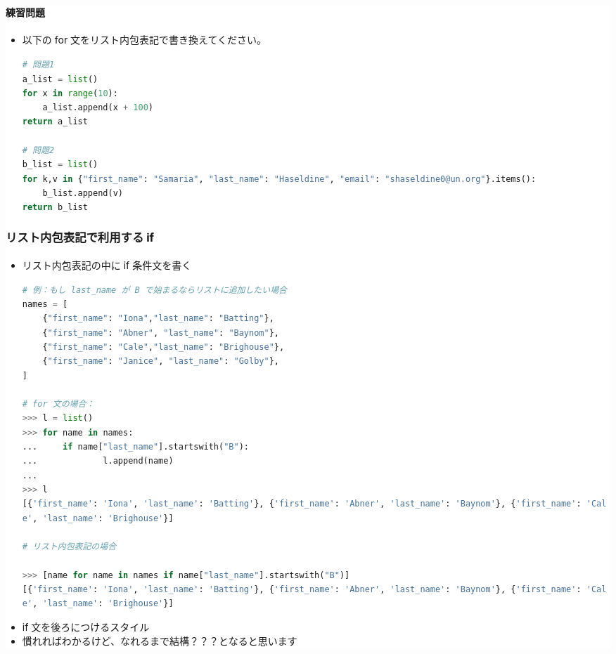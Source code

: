 #### 練習問題
+ 以下の for 文をリスト内包表記で書き換えてください。
    ```python 
    # 問題1
    a_list = list()
    for x in range(10):
        a_list.append(x + 100)
    return a_list

    # 問題2 
    b_list = list()
    for k,v in {"first_name": "Samaria", "last_name": "Haseldine", "email": "shaseldine0@un.org"}.items():
        b_list.append(v)
    return b_list
    ```

### リスト内包表記で利用する if 

+ リスト内包表記の中に if 条件文を書く
    ```python
    # 例：もし last_name が B で始まるならリストに追加したい場合
    names = [
        {"first_name": "Iona","last_name": "Batting"}, 
        {"first_name": "Abner", "last_name": "Baynom"}, 
        {"first_name": "Cale","last_name": "Brighouse"}, 
        {"first_name": "Janice", "last_name": "Golby"},
    ]

    # for 文の場合：
    >>> l = list()
    >>> for name in names:
    ...     if name["last_name"].startswith("B"):
    ...             l.append(name)
    ... 
    >>> l
    [{'first_name': 'Iona', 'last_name': 'Batting'}, {'first_name': 'Abner', 'last_name': 'Baynom'}, {'first_name': 'Cale', 'last_name': 'Brighouse'}]

    # リスト内包表記の場合

    >>> [name for name in names if name["last_name"].startswith("B")]
    [{'first_name': 'Iona', 'last_name': 'Batting'}, {'first_name': 'Abner', 'last_name': 'Baynom'}, {'first_name': 'Cale', 'last_name': 'Brighouse'}]
    ```
+ if 文を後ろにつけるスタイル
+ 慣れればわかるけど、なれるまで結構？？？となると思います
